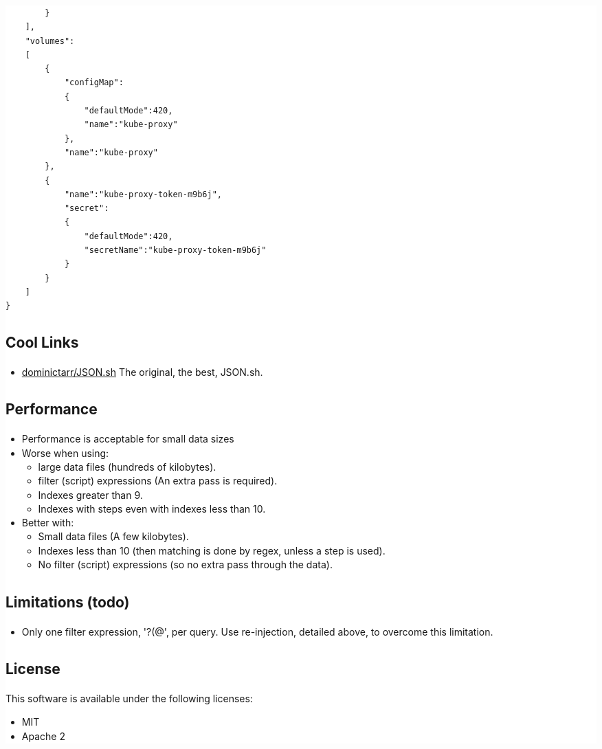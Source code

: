 ```
        }
    ],
    "volumes":
    [
        {
            "configMap":
            {
                "defaultMode":420,
                "name":"kube-proxy"
            },
            "name":"kube-proxy"
        },
        {
            "name":"kube-proxy-token-m9b6j",
            "secret":
            {
                "defaultMode":420,
                "secretName":"kube-proxy-token-m9b6j"
            }
        }
    ]
}
```

## Cool Links

* [dominictarr/JSON.sh](https://github.com/dominictarr/JSON.sh) The original, the best, JSON.sh.

## Performance

* Performance is acceptable for small data sizes
* Worse when using:
    * large data files (hundreds of kilobytes).
    * filter (script) expressions (An extra pass is required).
    * Indexes greater than 9.
    * Indexes with steps even with indexes less than 10.
* Better with:
    * Small data files (A few kilobytes).
    * Indexes less than 10 (then matching is done by regex, unless a step is used).
    * No filter (script) expressions (so no extra pass through the data).

## Limitations (todo)

* Only one filter expression, '?(@', per query.
  Use re-injection, detailed above, to overcome this limitation.

## License

This software is available under the following licenses:

  * MIT
  * Apache 2

